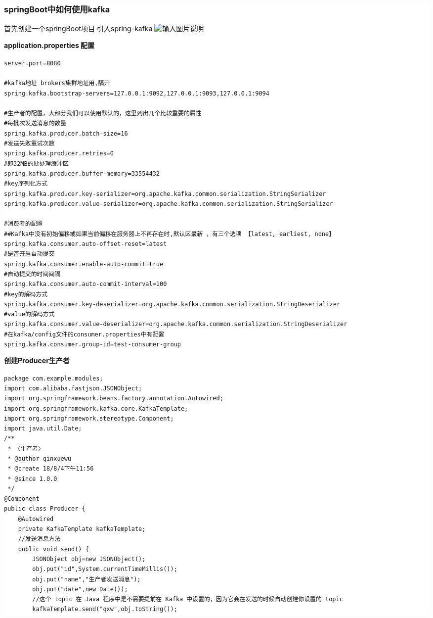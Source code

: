 
### springBoot中如何使用kafka
首先创建一个springBoot项目 引入spring-kafka
![输入图片说明](https://images.gitee.com/uploads/images/2018/0805/121233_6d03045f_1478371.png "屏幕截图.png")

 **application.properties 配置** 

```
server.port=8080

#kafka地址 brokers集群地址用,隔开
spring.kafka.bootstrap-servers=127.0.0.1:9092,127.0.0.1:9093,127.0.0.1:9094

#生产者的配置，大部分我们可以使用默认的，这里列出几个比较重要的属性
#每批次发送消息的数量
spring.kafka.producer.batch-size=16
#发送失败重试次数
spring.kafka.producer.retries=0
#即32MB的批处理缓冲区
spring.kafka.producer.buffer-memory=33554432
#key序列化方式
spring.kafka.producer.key-serializer=org.apache.kafka.common.serialization.StringSerializer
spring.kafka.producer.value-serializer=org.apache.kafka.common.serialization.StringSerializer

#消费者的配置
##Kafka中没有初始偏移或如果当前偏移在服务器上不再存在时,默认区最新 ，有三个选项 【latest, earliest, none】
spring.kafka.consumer.auto-offset-reset=latest
#是否开启自动提交
spring.kafka.consumer.enable-auto-commit=true
#自动提交的时间间隔
spring.kafka.consumer.auto-commit-interval=100
#key的解码方式
spring.kafka.consumer.key-deserializer=org.apache.kafka.common.serialization.StringDeserializer
#value的解码方式
spring.kafka.consumer.value-deserializer=org.apache.kafka.common.serialization.StringDeserializer
#在kafka/config文件的consumer.properties中有配置
spring.kafka.consumer.group-id=test-consumer-group
```
 **创建Producer生产者** 

```
package com.example.modules;
import com.alibaba.fastjson.JSONObject;
import org.springframework.beans.factory.annotation.Autowired;
import org.springframework.kafka.core.KafkaTemplate;
import org.springframework.stereotype.Component;
import java.util.Date;
/**
 * 〈生产者〉
 * @author qinxuewu
 * @create 18/8/4下午11:56
 * @since 1.0.0
 */
@Component
public class Producer {
    @Autowired
    private KafkaTemplate kafkaTemplate;
    //发送消息方法
    public void send() {
        JSONObject obj=new JSONObject();
        obj.put("id",System.currentTimeMillis());
        obj.put("name","生产者发送消息");
        obj.put("date",new Date());
        //这个 topic 在 Java 程序中是不需要提前在 Kafka 中设置的，因为它会在发送的时候自动创建你设置的 topic
        kafkaTemplate.send("qxw",obj.toString());
```